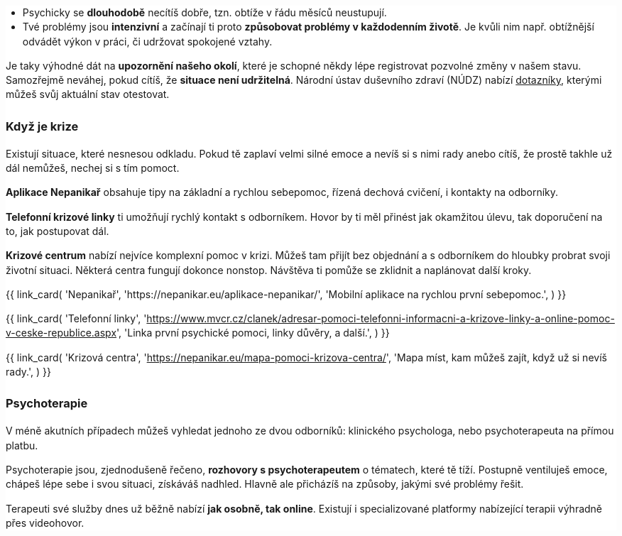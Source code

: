 - Psychicky se **dlouhodobě** necítíš dobře, tzn. obtíže v řádu měsíců neustupují.
- Tvé problémy jsou **intenzivní** a začínají ti proto **způsobovat problémy v každodenním životě**. Je kvůli nim např. obtížnější odvádět výkon v práci, či udržovat spokojené vztahy.

Je taky výhodné dát na **upozornění našeho okolí**, které je schopné někdy lépe registrovat pozvolné změny v našem stavu. Samozřejmě neváhej, pokud cítíš, že **situace není udržitelná**. Národní ústav duševního zdraví (NÚDZ) nabízí [dotazníky](https://www.opatruj.se/otestujte-se), kterými můžeš svůj aktuální stav otestovat.

### Když je krize

Existují situace, které nesnesou odkladu. Pokud tě zaplaví velmi silné emoce a nevíš si s nimi rady anebo cítíš, že prostě takhle už dál nemůžeš, nechej si s tím pomoct.

**Aplikace Nepanikař** obsahuje tipy na základní a rychlou sebepomoc, řízená dechová cvičení, i kontakty na odborníky.

**Telefonní krizové linky** ti umožňují rychlý kontakt s odborníkem. Hovor by ti měl přinést jak okamžitou úlevu, tak doporučení na to, jak postupovat dál.

**Krizové centrum** nabízí nejvíce komplexní pomoc v krizi. Můžeš tam přijít bez objednání a s odborníkem do hloubky probrat svoji životní situaci. Některá centra fungují dokonce nonstop. Návštěva ti pomůže se zklidnit a naplánovat další kroky.

<div class="link-cards">
  {{ link_card(
    'Nepanikař',
    'https://nepanikar.eu/aplikace-nepanikar/',
    'Mobilní aplikace na rychlou první sebepomoc.',
  ) }}

  {{ link_card(
    'Telefonní linky',
    'https://www.mvcr.cz/clanek/adresar-pomoci-telefonni-informacni-a-krizove-linky-a-online-pomoc-v-ceske-republice.aspx',
    'Linka první psychické pomoci, linky důvěry, a další.',
  ) }}

  {{ link_card(
    'Krizová centra',
    'https://nepanikar.eu/mapa-pomoci-krizova-centra/',
    'Mapa míst, kam můžeš zajít, když už si nevíš rady.',
  ) }}
</div>

### Psychoterapie

V méně akutních případech můžeš vyhledat jednoho ze dvou odborníků: klinického psychologa, nebo psychoterapeuta na přímou platbu.

Psychoterapie jsou, zjednodušeně řečeno, **rozhovory s psychoterapeutem** o tématech, které tě tíží. Postupně ventiluješ emoce, chápeš lépe sebe i svou situaci, získáváš nadhled. Hlavně ale přicházíš na způsoby, jakými své problémy řešit.

Terapeuti své služby dnes už běžně nabízí **jak osobně, tak online**. Existují i specializované platformy nabízející terapii výhradně přes videohovor.
